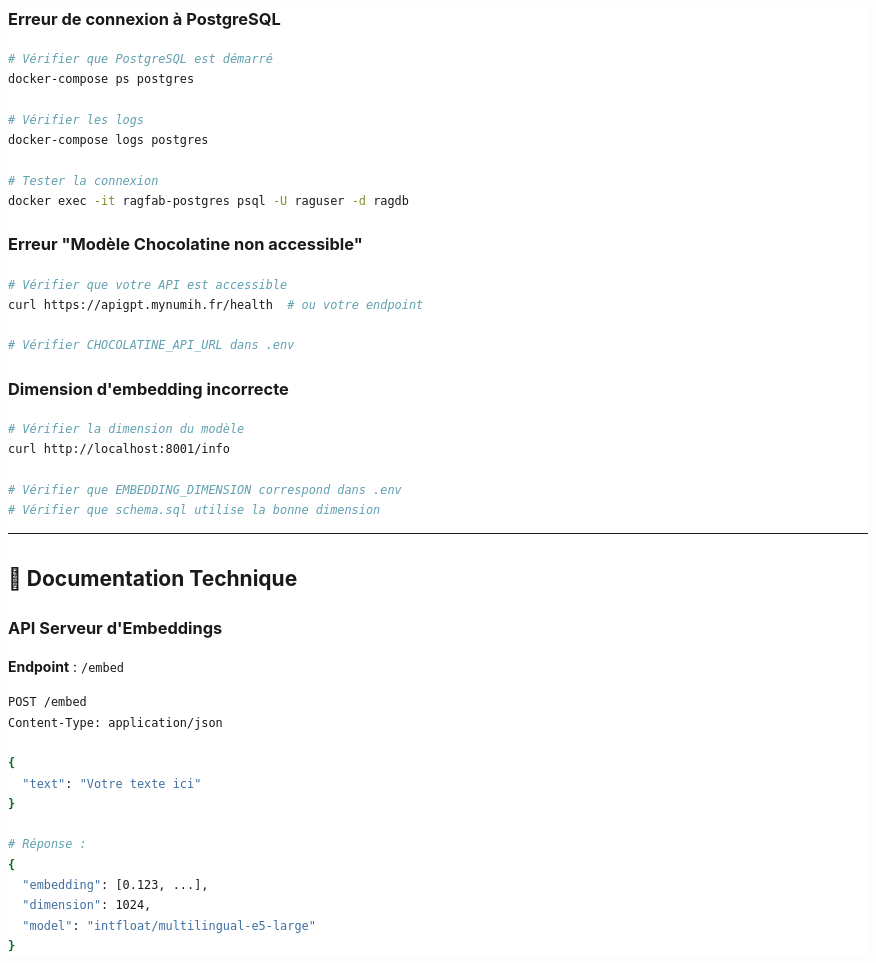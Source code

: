 ### Erreur de connexion à PostgreSQL

```bash
# Vérifier que PostgreSQL est démarré
docker-compose ps postgres

# Vérifier les logs
docker-compose logs postgres

# Tester la connexion
docker exec -it ragfab-postgres psql -U raguser -d ragdb
```

### Erreur "Modèle Chocolatine non accessible"

```bash
# Vérifier que votre API est accessible
curl https://apigpt.mynumih.fr/health  # ou votre endpoint

# Vérifier CHOCOLATINE_API_URL dans .env
```

### Dimension d'embedding incorrecte

```bash
# Vérifier la dimension du modèle
curl http://localhost:8001/info

# Vérifier que EMBEDDING_DIMENSION correspond dans .env
# Vérifier que schema.sql utilise la bonne dimension
```

---

## 📖 Documentation Technique

### API Serveur d'Embeddings

**Endpoint** : `/embed`
```bash
POST /embed
Content-Type: application/json

{
  "text": "Votre texte ici"
}

# Réponse :
{
  "embedding": [0.123, ...],
  "dimension": 1024,
  "model": "intfloat/multilingual-e5-large"
}
```
